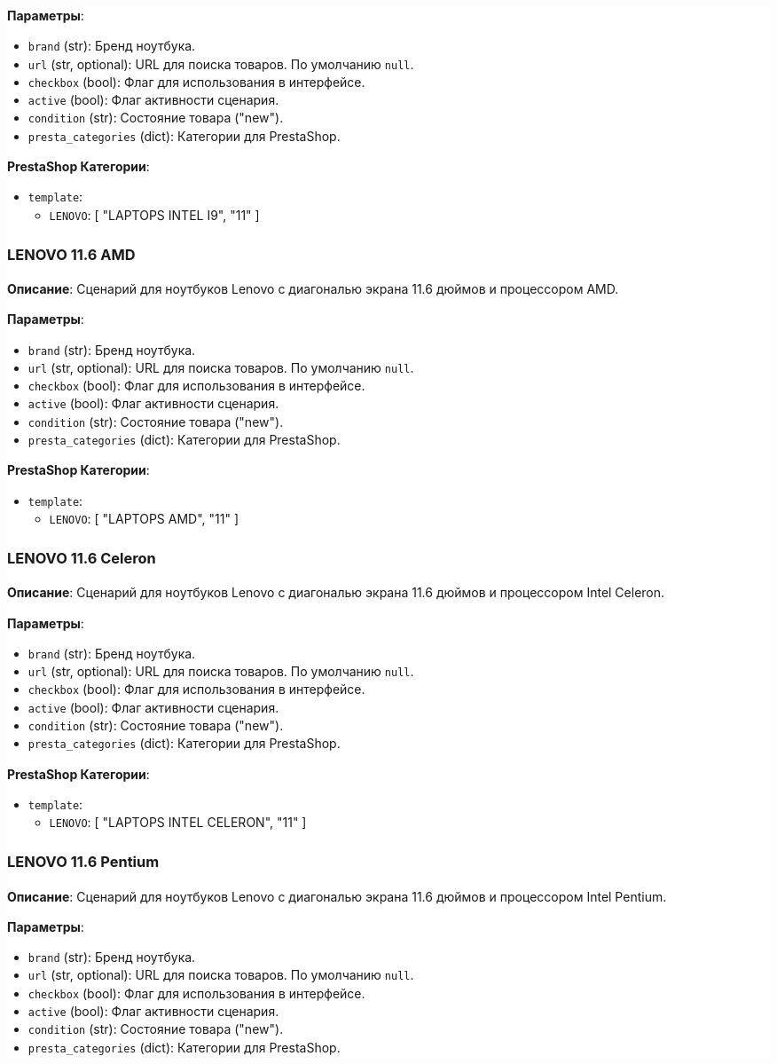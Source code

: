 **Параметры**:
-   `brand` (str): Бренд ноутбука.
-   `url` (str, optional): URL для поиска товаров. По умолчанию `null`.
-   `checkbox` (bool): Флаг для использования в интерфейсе.
-   `active` (bool): Флаг активности сценария.
-   `condition` (str): Состояние товара ("new").
-   `presta_categories` (dict): Категории для PrestaShop.

**PrestaShop Категории**:
-   `template`:
    -   `LENOVO`: [ "LAPTOPS INTEL I9", "11" ]

### LENOVO 11.6 AMD
**Описание**: Сценарий для ноутбуков Lenovo с диагональю экрана 11.6 дюймов и процессором AMD.

**Параметры**:
-   `brand` (str): Бренд ноутбука.
-   `url` (str, optional): URL для поиска товаров. По умолчанию `null`.
-   `checkbox` (bool): Флаг для использования в интерфейсе.
-   `active` (bool): Флаг активности сценария.
-   `condition` (str): Состояние товара ("new").
-   `presta_categories` (dict): Категории для PrestaShop.

**PrestaShop Категории**:
-   `template`:
    -   `LENOVO`: [ "LAPTOPS AMD", "11" ]

### LENOVO 11.6 Celeron
**Описание**: Сценарий для ноутбуков Lenovo с диагональю экрана 11.6 дюймов и процессором Intel Celeron.

**Параметры**:
-   `brand` (str): Бренд ноутбука.
-   `url` (str, optional): URL для поиска товаров. По умолчанию `null`.
-   `checkbox` (bool): Флаг для использования в интерфейсе.
-   `active` (bool): Флаг активности сценария.
-   `condition` (str): Состояние товара ("new").
-   `presta_categories` (dict): Категории для PrestaShop.

**PrestaShop Категории**:
-   `template`:
    -   `LENOVO`: [ "LAPTOPS INTEL CELERON", "11" ]

### LENOVO 11.6 Pentium
**Описание**: Сценарий для ноутбуков Lenovo с диагональю экрана 11.6 дюймов и процессором Intel Pentium.

**Параметры**:
-   `brand` (str): Бренд ноутбука.
-   `url` (str, optional): URL для поиска товаров. По умолчанию `null`.
-   `checkbox` (bool): Флаг для использования в интерфейсе.
-   `active` (bool): Флаг активности сценария.
-   `condition` (str): Состояние товара ("new").
-   `presta_categories` (dict): Категории для PrestaShop.
